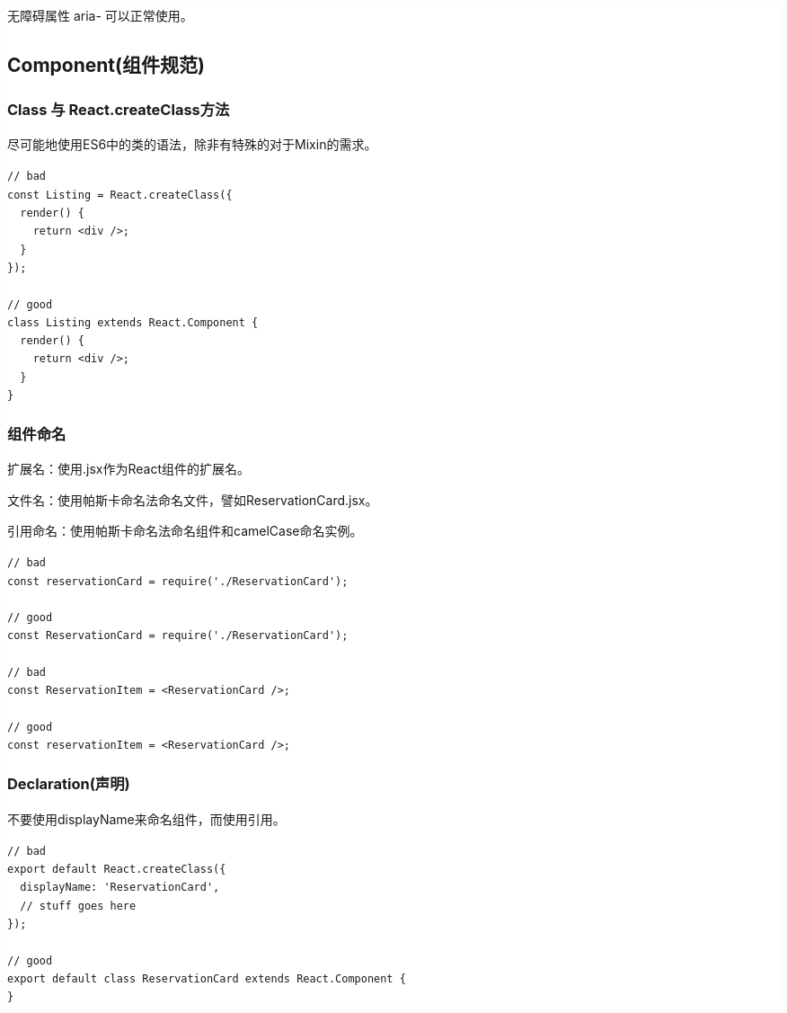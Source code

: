无障碍属性 aria- 可以正常使用。

## Component(组件规范)
### Class 与 React.createClass方法
尽可能地使用ES6中的类的语法，除非有特殊的对于Mixin的需求。

```
// bad
const Listing = React.createClass({
  render() {
    return <div />;
  }
});

// good
class Listing extends React.Component {
  render() {
    return <div />;
  }
}
```

### 组件命名
扩展名：使用.jsx作为React组件的扩展名。

文件名：使用帕斯卡命名法命名文件，譬如ReservationCard.jsx。

引用命名：使用帕斯卡命名法命名组件和camelCase命名实例。
```
// bad
const reservationCard = require('./ReservationCard');

// good
const ReservationCard = require('./ReservationCard');

// bad
const ReservationItem = <ReservationCard />;

// good
const reservationItem = <ReservationCard />;
```

### Declaration(声明)
不要使用displayName来命名组件，而使用引用。
```
// bad
export default React.createClass({
  displayName: 'ReservationCard',
  // stuff goes here
});

// good
export default class ReservationCard extends React.Component {
}
```

